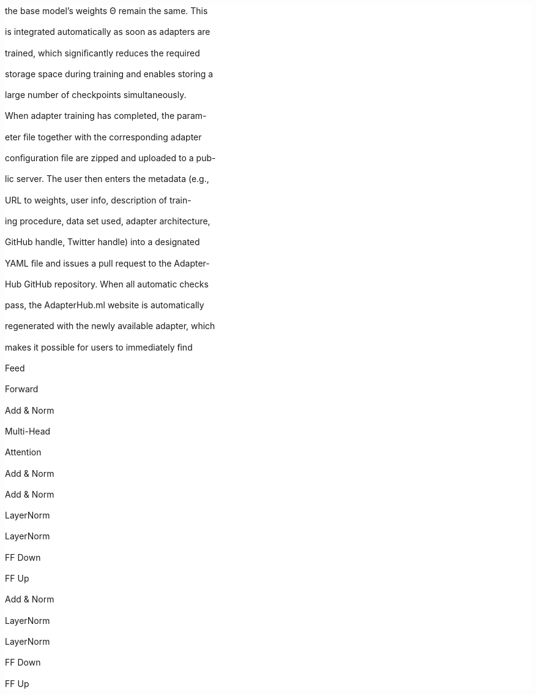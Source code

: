 the base model’s weights Θ remain the same. This

is integrated automatically as soon as adapters are

trained, which signiﬁcantly reduces the required

storage space during training and enables storing a

large number of checkpoints simultaneously.

When adapter training has completed, the param-

eter ﬁle together with the corresponding adapter

conﬁguration ﬁle are zipped and uploaded to a pub-

lic server. The user then enters the metadata (e.g.,

URL to weights, user info, description of train-

ing procedure, data set used, adapter architecture,

GitHub handle, Twitter handle) into a designated

YAML ﬁle and issues a pull request to the Adapter-

Hub GitHub repository. When all automatic checks

pass, the AdapterHub.ml website is automatically

regenerated with the newly available adapter, which

makes it possible for users to immediately ﬁnd

Feed

Forward

Add & Norm

Multi-Head

Attention

Add & Norm

Add & Norm

LayerNorm

LayerNorm

FF Down

FF Up

Add & Norm

LayerNorm

LayerNorm

FF Down

FF Up
